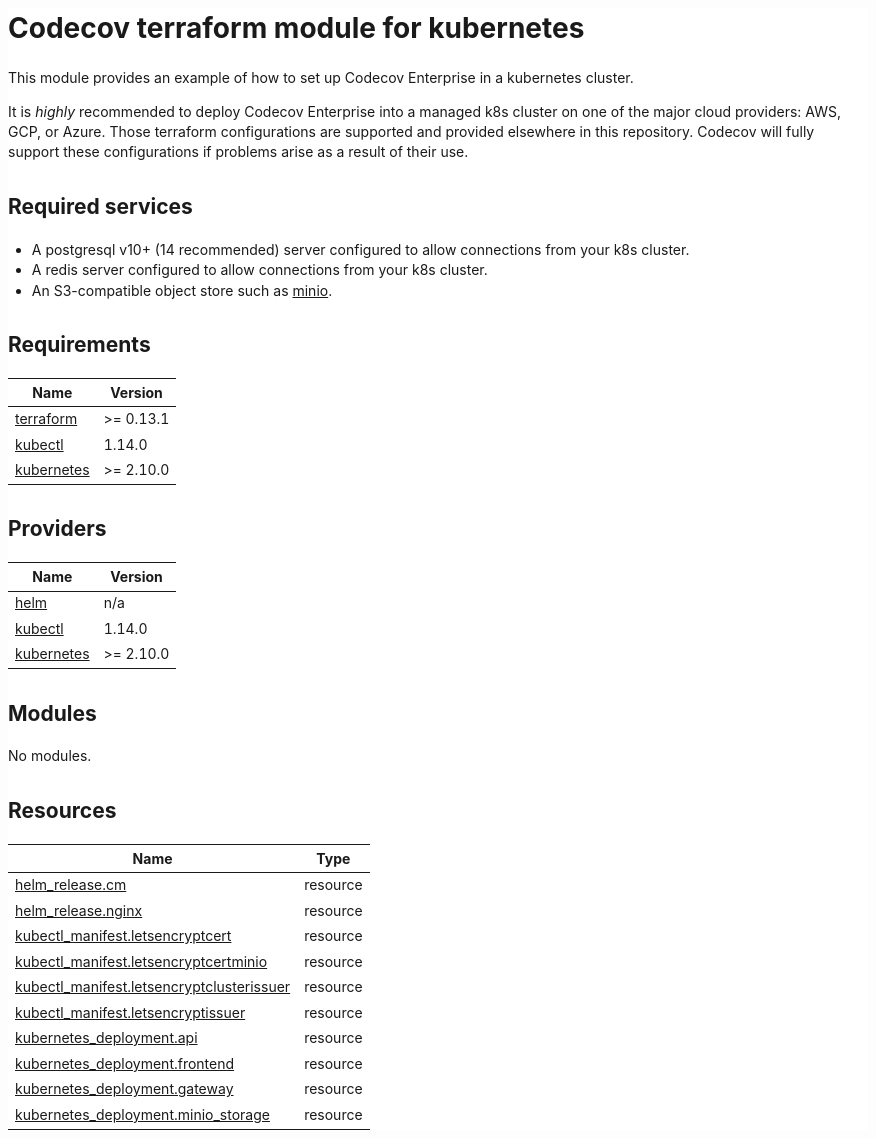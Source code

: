 # Codecov terraform module for kubernetes

This module provides an example of how to set up Codecov Enterprise in a 
kubernetes cluster.

It is *highly* recommended to deploy Codecov Enterprise into a managed k8s
cluster on one of the major cloud providers: AWS, GCP, or Azure. Those
terraform configurations are supported and provided elsewhere in this
repository. Codecov will fully support these configurations if problems
arise as a result of their use.

## Required services

- A postgresql v10+ (14 recommended) server configured to allow connections from your k8s cluster. 
- A redis server configured to allow connections from your k8s cluster.
- An S3-compatible object store such as [minio](https://min.io/download).

## Requirements

| Name | Version |
|------|---------|
| <a name="requirement_terraform"></a> [terraform](#requirement\_terraform) | >= 0.13.1 |
| <a name="requirement_kubectl"></a> [kubectl](#requirement\_kubectl) | 1.14.0 |
| <a name="requirement_kubernetes"></a> [kubernetes](#requirement\_kubernetes) | >= 2.10.0 |

## Providers

| Name | Version |
|------|---------|
| <a name="provider_helm"></a> [helm](#provider\_helm) | n/a |
| <a name="provider_kubectl"></a> [kubectl](#provider\_kubectl) | 1.14.0 |
| <a name="provider_kubernetes"></a> [kubernetes](#provider\_kubernetes) | >= 2.10.0 |

## Modules

No modules.

## Resources

| Name | Type |
|------|------|
| [helm_release.cm](https://registry.terraform.io/providers/hashicorp/helm/latest/docs/resources/release) | resource |
| [helm_release.nginx](https://registry.terraform.io/providers/hashicorp/helm/latest/docs/resources/release) | resource |
| [kubectl_manifest.letsencryptcert](https://registry.terraform.io/providers/gavinbunney/kubectl/1.14.0/docs/resources/manifest) | resource |
| [kubectl_manifest.letsencryptcertminio](https://registry.terraform.io/providers/gavinbunney/kubectl/1.14.0/docs/resources/manifest) | resource |
| [kubectl_manifest.letsencryptclusterissuer](https://registry.terraform.io/providers/gavinbunney/kubectl/1.14.0/docs/resources/manifest) | resource |
| [kubectl_manifest.letsencryptissuer](https://registry.terraform.io/providers/gavinbunney/kubectl/1.14.0/docs/resources/manifest) | resource |
| [kubernetes_deployment.api](https://registry.terraform.io/providers/hashicorp/kubernetes/latest/docs/resources/deployment) | resource |
| [kubernetes_deployment.frontend](https://registry.terraform.io/providers/hashicorp/kubernetes/latest/docs/resources/deployment) | resource |
| [kubernetes_deployment.gateway](https://registry.terraform.io/providers/hashicorp/kubernetes/latest/docs/resources/deployment) | resource |
| [kubernetes_deployment.minio_storage](https://registry.terraform.io/providers/hashicorp/kubernetes/latest/docs/resources/deployment) | resource |